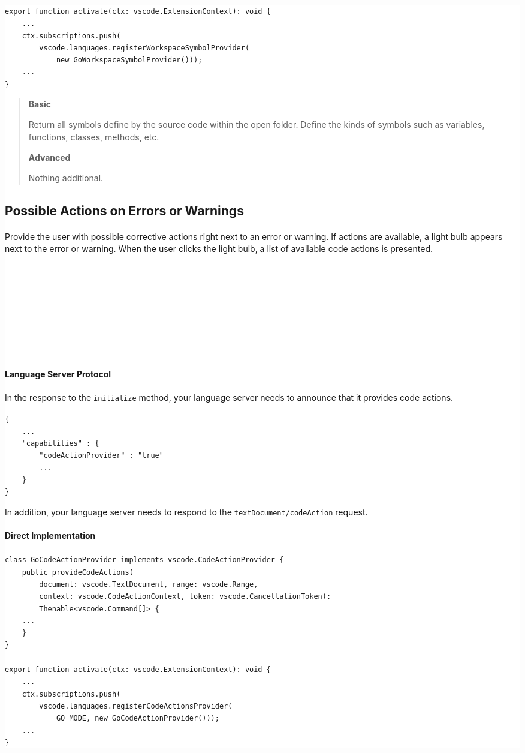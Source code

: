     export function activate(ctx: vscode.ExtensionContext): void {
        ...
        ctx.subscriptions.push(
            vscode.languages.registerWorkspaceSymbolProvider(
                new GoWorkspaceSymbolProvider()));
        ...
    }

> **Basic**
>
> Return all symbols define by the source code within the open folder. Define the kinds of symbols such as variables, functions, classes, methods, etc.
>
> **Advanced**
>
> Nothing additional.

## Possible Actions on Errors or Warnings

Provide the user with possible corrective actions right next to an error or warning. If actions are available, a light bulb appears next to the error or warning. When the user clicks the light bulb, a list of available code actions is presented.

![Type Hover](../images/language-support/quick-fixes.html)

#### Language Server Protocol

In the response to the `initialize` method, your language server needs to announce that it provides code actions.

    {
        ...
        "capabilities" : {
            "codeActionProvider" : "true"
            ...
        }
    }

In addition, your language server needs to respond to the `textDocument/codeAction` request.

#### Direct Implementation

    class GoCodeActionProvider implements vscode.CodeActionProvider {
        public provideCodeActions(
            document: vscode.TextDocument, range: vscode.Range,
            context: vscode.CodeActionContext, token: vscode.CancellationToken):
            Thenable<vscode.Command[]> {
        ...
        }
    }

    export function activate(ctx: vscode.ExtensionContext): void {
        ...
        ctx.subscriptions.push(
            vscode.languages.registerCodeActionsProvider(
                GO_MODE, new GoCodeActionProvider()));
        ...
    }
